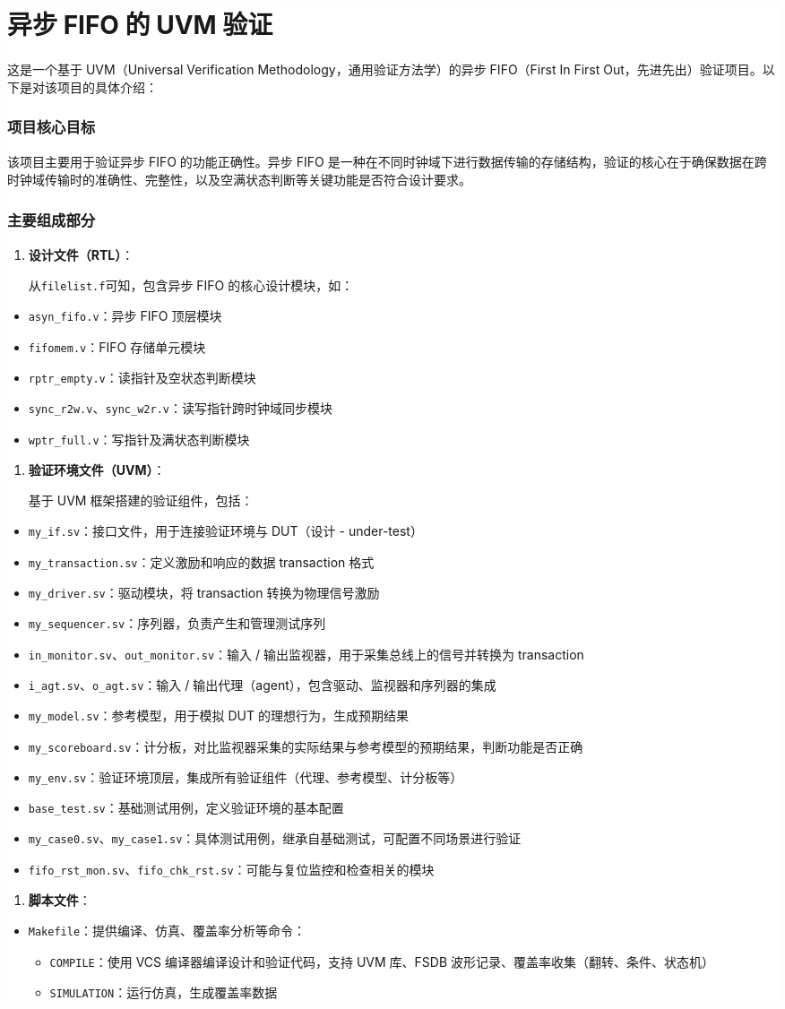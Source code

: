 # 异步 FIFO 的 UVM 验证

这是一个基于 UVM（Universal Verification Methodology，通用验证方法学）的异步 FIFO（First In First Out，先进先出）验证项目。以下是对该项目的具体介绍：

### 项目核心目标

该项目主要用于验证异步 FIFO 的功能正确性。异步 FIFO 是一种在不同时钟域下进行数据传输的存储结构，验证的核心在于确保数据在跨时钟域传输时的准确性、完整性，以及空满状态判断等关键功能是否符合设计要求。  

### 主要组成部分

1. **设计文件（RTL）**：

   从`filelist.f`可知，包含异步 FIFO 的核心设计模块，如：

*   `asyn_fifo.v`：异步 FIFO 顶层模块

*   `fifomem.v`：FIFO 存储单元模块

*   `rptr_empty.v`：读指针及空状态判断模块

*   `sync_r2w.v`、`sync_w2r.v`：读写指针跨时钟域同步模块

*   `wptr_full.v`：写指针及满状态判断模块

1. **验证环境文件（UVM）**：

   基于 UVM 框架搭建的验证组件，包括：

*   `my_if.sv`：接口文件，用于连接验证环境与 DUT（设计 - under-test）

*   `my_transaction.sv`：定义激励和响应的数据 transaction 格式

*   `my_driver.sv`：驱动模块，将 transaction 转换为物理信号激励

*   `my_sequencer.sv`：序列器，负责产生和管理测试序列

*   `in_monitor.sv`、`out_monitor.sv`：输入 / 输出监视器，用于采集总线上的信号并转换为 transaction

*   `i_agt.sv`、`o_agt.sv`：输入 / 输出代理（agent），包含驱动、监视器和序列器的集成

*   `my_model.sv`：参考模型，用于模拟 DUT 的理想行为，生成预期结果

*   `my_scoreboard.sv`：计分板，对比监视器采集的实际结果与参考模型的预期结果，判断功能是否正确

*   `my_env.sv`：验证环境顶层，集成所有验证组件（代理、参考模型、计分板等）

*   `base_test.sv`：基础测试用例，定义验证环境的基本配置

*   `my_case0.sv`、`my_case1.sv`：具体测试用例，继承自基础测试，可配置不同场景进行验证

*   `fifo_rst_mon.sv`、`fifo_chk_rst.sv`：可能与复位监控和检查相关的模块

1.  **脚本文件**：

*   `Makefile`：提供编译、仿真、覆盖率分析等命令：


    *   `COMPILE`：使用 VCS 编译器编译设计和验证代码，支持 UVM 库、FSDB 波形记录、覆盖率收集（翻转、条件、状态机）
    
    *   `SIMULATION`：运行仿真，生成覆盖率数据
    